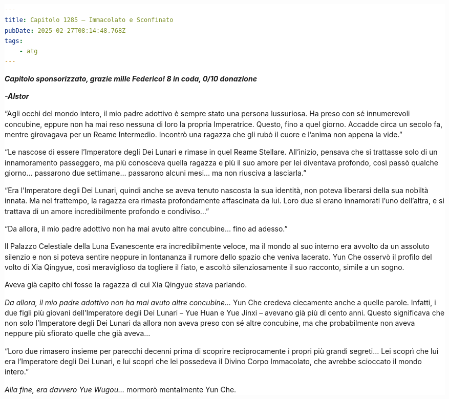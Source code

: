 ```yaml
---
title: Capitolo 1285 – Immacolato e Sconfinato
pubDate: 2025-02-27T08:14:48.768Z
tags:
    - atg
---
```



<em><strong>Capitolo sponsorizzato, grazie mille Federico! 8 in coda, 0/10 donazione</strong></em>


<em><strong>-Alstor</strong></em>






“Agli occhi del mondo intero, il mio padre adottivo è sempre stato una persona lussuriosa. Ha preso con sé innumerevoli concubine, eppure non ha mai reso nessuna di loro la propria Imperatrice. Questo, fino a quel giorno. Accadde circa un secolo fa, mentre girovagava per un Reame Intermedio. Incontrò una ragazza che gli rubò il cuore e l’anima non appena la vide.”


“Le nascose di essere l’Imperatore degli Dei Lunari e rimase in quel Reame Stellare. All’inizio, pensava che si trattasse solo di un innamoramento passeggero, ma più conosceva quella ragazza e più il suo amore per lei diventava profondo, così passò qualche giorno… passarono due settimane… passarono alcuni mesi… ma non riusciva a lasciarla.”


“Era l’Imperatore degli Dei Lunari, quindi anche se aveva tenuto nascosta la sua identità, non poteva liberarsi della sua nobiltà innata. Ma nel frattempo, la ragazza era rimasta profondamente affascinata da lui. Loro due si erano innamorati l’uno dell’altra, e si trattava di un amore incredibilmente profondo e condiviso…”


“Da allora, il mio padre adottivo non ha mai avuto altre concubine… fino ad adesso.”


Il Palazzo Celestiale della Luna Evanescente era incredibilmente veloce, ma il mondo al suo interno era avvolto da un assoluto silenzio e non si poteva sentire neppure in lontananza il rumore dello spazio che veniva lacerato. Yun Che osservò il profilo del volto di Xia Qingyue, così meraviglioso da togliere il fiato, e ascoltò silenziosamente il suo racconto, simile a un sogno.


Aveva già capito chi fosse la ragazza di cui Xia Qingyue stava parlando.


<em>Da allora, il mio padre adottivo non ha mai avuto altre concubine…</em> Yun Che credeva ciecamente anche a quelle parole. Infatti, i due figli più giovani dell’Imperatore degli Dei Lunari – Yue Huan e Yue Jinxi – avevano già più di cento anni. Questo significava che non solo l’Imperatore degli Dei Lunari da allora non aveva preso con sé altre concubine, ma che probabilmente non aveva neppure più sfiorato quelle che già aveva…


“Loro due rimasero insieme per parecchi decenni prima di scoprire reciprocamente i propri più grandi segreti… Lei scoprì che lui era l’Imperatore degli Dei Lunari, e lui scoprì che lei possedeva il Divino Corpo Immacolato, che avrebbe scioccato il mondo intero.”


<em>Alla fine, era davvero Yue Wugou…</em> mormorò mentalmente Yun Che.
